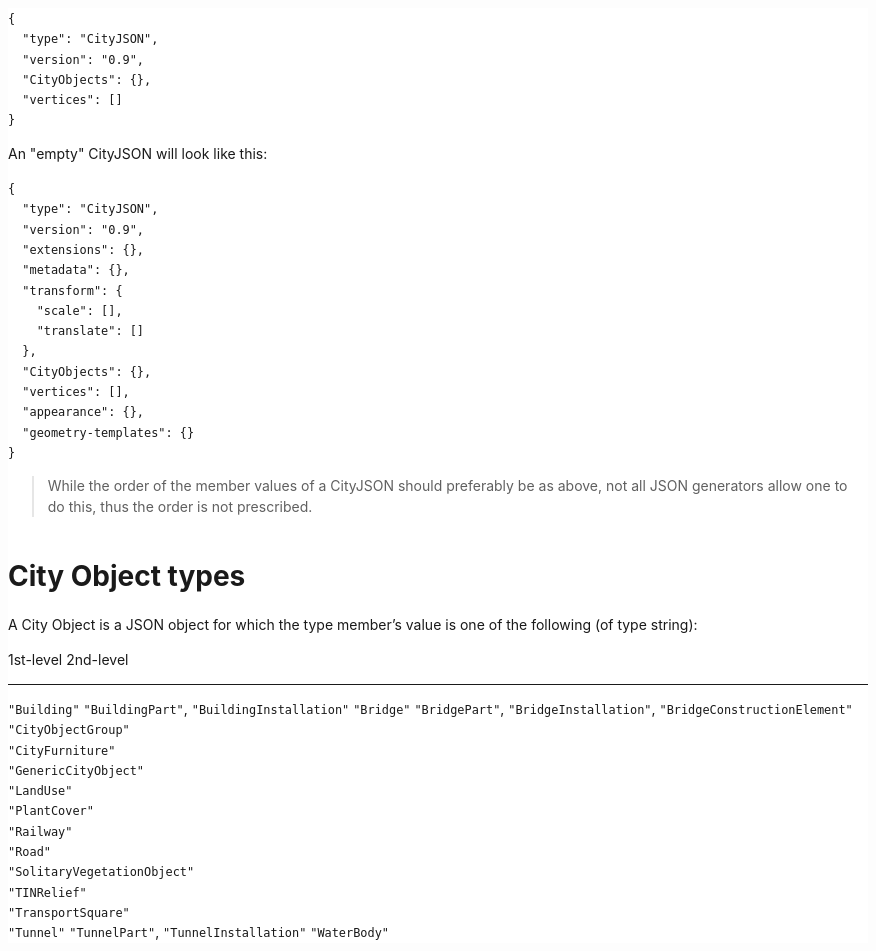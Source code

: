 ``` {.sourceCode .js}
{
  "type": "CityJSON",
  "version": "0.9",
  "CityObjects": {},
  "vertices": []
}
```

An "empty" CityJSON will look like this:

``` {.sourceCode .js}
{
  "type": "CityJSON",
  "version": "0.9",
  "extensions": {},
  "metadata": {},
  "transform": {
    "scale": [],
    "translate": []
  },
  "CityObjects": {},
  "vertices": [],
  "appearance": {},
  "geometry-templates": {}
}
```

<div class="admonition note">

</div>

> While the order of the member values of a CityJSON should preferably
> be as above, not all JSON generators allow one to do this, thus the
> order is not prescribed.

City Object types
=================

A City Object is a JSON object for which the type member’s value is one
of the following (of type string):

  1st-level                      2nd-level
  ------------------------------ -----------------------------------------------------------------------
  `"Building"`                   `"BuildingPart"`, `"BuildingInstallation"`
  `"Bridge"`                     `"BridgePart"`, `"BridgeInstallation"`, `"BridgeConstructionElement"`
  `"CityObjectGroup"`            
  `"CityFurniture"`              
  `"GenericCityObject"`          
  `"LandUse"`                    
  `"PlantCover"`                 
  `"Railway"`                    
  `"Road"`                       
  `"SolitaryVegetationObject"`   
  `"TINRelief"`                  
  `"TransportSquare"`            
  `"Tunnel"`                     `"TunnelPart"`, `"TunnelInstallation"`
  `"WaterBody"`                  
